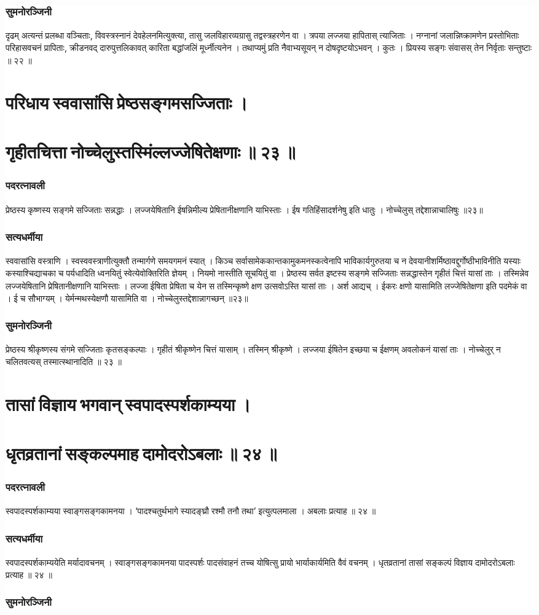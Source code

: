 ### **सुमनोरञ्जिनी**

दृढम् अत्यन्तं प्रलब्धा वञ्चिताः, विवस्त्रस्नानं देवहेलनमित्युक्त्या, तासु जलविहारव्यग्रासु तद्वस्त्रहरणेन वा । त्रपया लज्जया हापितास् त्याजिताः । नग्नानां जलान्निष्क्रामणेन प्रस्तोभिताः परिहासवचनं प्रापिताः, क्रीडनवद् दारुपुत्तलिकावत् कारिता बद्धांजलिं मूर्ध्नीत्यनेन । तथाप्यमुं प्रति नैवाभ्यसूयन् न दोषदृष्टयोऽभवन् । कुतः । प्रियस्य सङ्गः संवासस् तेन निर्वृताः सन्तुष्टाः ॥ २२ ॥

# **परिधाय स्ववासांसि प्रेष्ठसङ्गमसज्जिताः ।**

# **गृहीतचित्ता नोच्चेलुस्तस्मिंल्लज्जेषितेक्षणाः ॥ २३ ॥**

### **पदरत्नावली**

प्रेष्ठस्य कृष्णस्य सङ्गमे सज्जिताः सन्नद्धाः । लज्जयेषितानि ईषन्निमील्य प्रेषितानीक्षणानि याभिस्ताः । ईष गतिहिंसादर्शनेषु इति धातुः । नोच्चेलुस् तद्देशान्नाचालिषुः ॥२३॥

### **सत्यधर्मीया**

स्ववासांसि वस्त्राणि । स्वस्ववस्त्राणीत्युक्तौ तन्मार्गणे समयगमनं स्यात् । किञ्च सर्वासामेककान्तकामुकमनस्कत्वेनापि भाविकार्यगुरुतया च न देवयानीशर्मिष्ठावद्दुर्गोष्ठीभाविनीति यस्याः कस्याश्चिद्याचका च पर्यधादिति ध्वनयितुं स्वेत्येवोक्तिरिति ज्ञेयम् । नियमो नास्तीति सूचयितुं वा । प्रेष्ठस्य सर्वत इष्टस्य सङ्गमे सज्जिताः सन्नद्धास्तेन गृहीतं चित्तं यासां ताः । तस्मिन्नेव लज्जयेषितानि प्रेषितानीक्षणानि याभिस्ताः । लज्जा ईषिता प्रेषिता च येन स तस्मिन्कृष्णे क्षण उत्सवोऽस्ति यासां ताः । अर्श आद्यच् । ईकरः क्षणो यासामिति लज्जेषितेक्षणा इति पदमेकं वा । ई च सौभाग्यम् । येर्मन्मथस्येक्षणौ यासामिति वा । नोच्चेलुस्तद्देशान्नागच्छन् ॥२३॥

### **सुमनोरञ्जिनी**

प्रेष्ठस्य श्रीकृष्णस्य संगमे सज्जिताः कृतसङ्कल्पाः । गृहीतं श्रीकृष्णेन चित्तं यासाम् । तस्मिन् श्रीकृष्णे । लज्जया ईषितेन इच्छया च ईक्षणम् अवलोकनं यासां ताः । नोच्चेलुर् न चलितवत्यस् तस्मात्स्थानादिति ॥ २३ ॥

# **तासां विज्ञाय भगवान् स्वपादस्पर्शकाम्यया ।**

# **धृतव्रतानां सङ्कल्पमाह दामोदरोऽबलाः ॥ २४ ॥**

### **पदरत्नावली**

स्वपादस्पर्शकाम्यया स्वाङ्गसङ्गकामनया । ‘पादश्चतुर्थभागे स्यादङ्घ्रौ रश्मौ तनौ तथा’ इत्युत्पलमाला । अबलाः प्रत्याह ॥ २४ ॥

### **सत्यधर्मीया**

स्वपादस्पर्शकाम्ययेति मर्यादावचनम् । स्वाङ्गसङ्गकामनया पादस्पर्शः पादसंवाहनं तच्च योषित्सु प्रायो भार्याकार्यमिति वैवं वचनम् । धृतव्रतानां तासां सङ्कल्पं विज्ञाय दामोदरोऽबलाः प्रत्याह ॥ २४ ॥

### **सुमनोरञ्जिनी**
